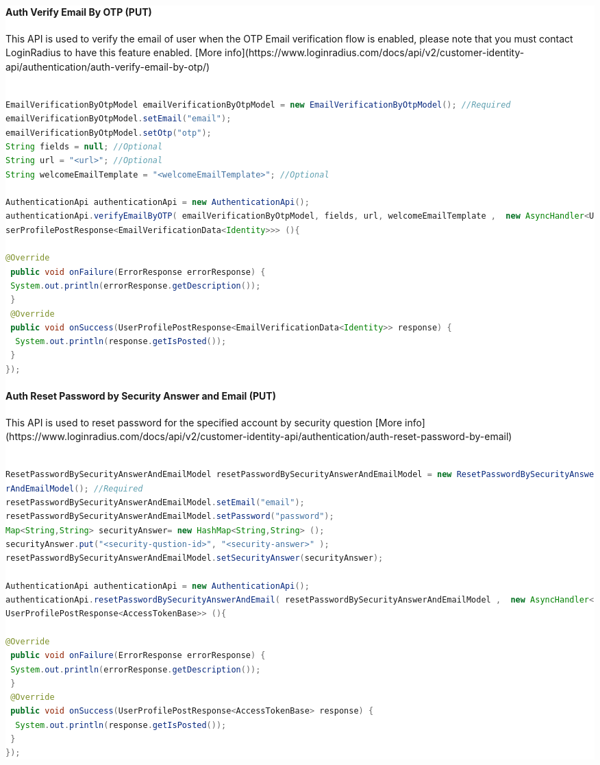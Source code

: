   




<h4 id="VerifyEmailByOTP-put-">Auth Verify Email By OTP (PUT)</h4>
 This API is used to verify the email of user when the OTP Email verification flow is enabled, please note that you must contact LoginRadius to have this feature enabled. [More info](https://www.loginradius.com/docs/api/v2/customer-identity-api/authentication/auth-verify-email-by-otp/)

```java

EmailVerificationByOtpModel emailVerificationByOtpModel = new EmailVerificationByOtpModel(); //Required
emailVerificationByOtpModel.setEmail("email"); 
emailVerificationByOtpModel.setOtp("otp"); 
String fields = null; //Optional
String url = "<url>"; //Optional
String welcomeEmailTemplate = "<welcomeEmailTemplate>"; //Optional

AuthenticationApi authenticationApi = new AuthenticationApi();
authenticationApi.verifyEmailByOTP( emailVerificationByOtpModel, fields, url, welcomeEmailTemplate ,  new AsyncHandler<UserProfilePostResponse<EmailVerificationData<Identity>>> (){

@Override
 public void onFailure(ErrorResponse errorResponse) {
 System.out.println(errorResponse.getDescription());
 }
 @Override
 public void onSuccess(UserProfilePostResponse<EmailVerificationData<Identity>> response) {
  System.out.println(response.getIsPosted());
 }
});

```

  




<h4 id="ResetPasswordBySecurityAnswerAndEmail-put-">Auth Reset Password by Security Answer and Email (PUT)</h4>
 This API is used to reset password for the specified account by security question [More info](https://www.loginradius.com/docs/api/v2/customer-identity-api/authentication/auth-reset-password-by-email)

```java

ResetPasswordBySecurityAnswerAndEmailModel resetPasswordBySecurityAnswerAndEmailModel = new ResetPasswordBySecurityAnswerAndEmailModel(); //Required
resetPasswordBySecurityAnswerAndEmailModel.setEmail("email"); 
resetPasswordBySecurityAnswerAndEmailModel.setPassword("password"); 
Map<String,String> securityAnswer= new HashMap<String,String> ();
securityAnswer.put("<security-qustion-id>", "<security-answer>" );
resetPasswordBySecurityAnswerAndEmailModel.setSecurityAnswer(securityAnswer); 

AuthenticationApi authenticationApi = new AuthenticationApi();
authenticationApi.resetPasswordBySecurityAnswerAndEmail( resetPasswordBySecurityAnswerAndEmailModel ,  new AsyncHandler<UserProfilePostResponse<AccessTokenBase>> (){

@Override
 public void onFailure(ErrorResponse errorResponse) {
 System.out.println(errorResponse.getDescription());
 }
 @Override
 public void onSuccess(UserProfilePostResponse<AccessTokenBase> response) {
  System.out.println(response.getIsPosted());
 }
});
```